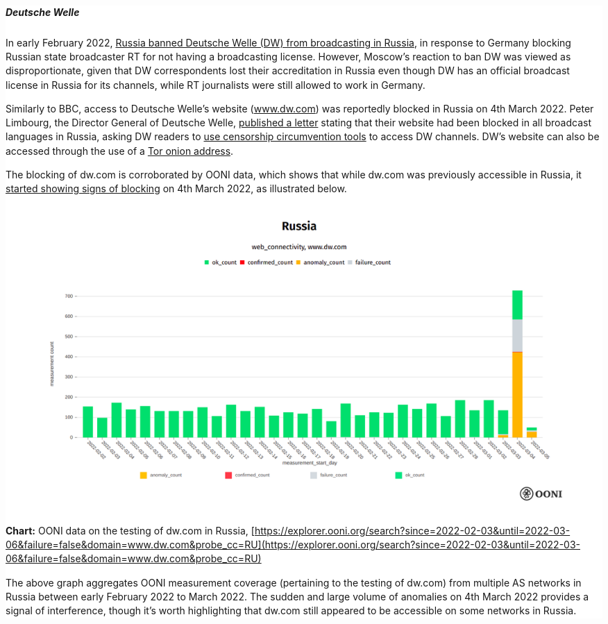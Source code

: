 ##### Deutsche Welle

In early February 2022, [Russia banned Deutsche Welle (DW) from broadcasting in Russia](https://www.dw.com/en/dw-ban-in-russia-how-it-happened/a-60666435), in response to Germany blocking Russian state broadcaster RT for not having a broadcasting license. However, Moscow’s reaction to ban DW was viewed as disproportionate, given that DW correspondents lost their accreditation in Russia even though DW has an official broadcast license in Russia for its channels, while RT journalists were still allowed to work in Germany.

Similarly to BBC, access to Deutsche Welle’s website (www.dw.com) was reportedly blocked in Russia on 4th March 2022. Peter Limbourg, the Director General of Deutsche Welle, [published a letter](https://www.dw.com/en/dw-website-blocked-in-russia-letter-from-director-general-to-users/a-61011476) stating that their website had been blocked in all broadcast languages in Russia, asking DW readers to [use censorship circumvention tools](https://www.dw.com/en/tor-psiphon-signal-and-co-how-to-move-unrecognized-on-the-internet/a-51720615) to access DW channels. DW’s website can also be accessed through the use of a [Tor onion address](https://www.dw.com/en/dw-websites-accessible-via-tor-protocol/a-51338328).

The blocking of dw.com is corroborated by OONI data, which shows that while dw.com was previously accessible in Russia, it [started showing signs of blocking](https://explorer.ooni.org/search?since=2022-03-03&until=2022-03-04&failure=false&probe_cc=RU&domain=www.dw.com) on 4th March 2022, as illustrated below.

![](images/image1.png)

**Chart:** OONI data on the testing of dw.com in Russia, [https://explorer.ooni.org/search?since=2022-02-03&until=2022-03-06&failure=false&domain=www.dw.com&probe_cc=RU](https://explorer.ooni.org/search?since=2022-02-03&until=2022-03-06&failure=false&domain=www.dw.com&probe_cc=RU)

The above graph aggregates OONI measurement coverage (pertaining to the testing of dw.com) from multiple AS networks in Russia between early February 2022 to March 2022. The sudden and large volume of anomalies on 4th March 2022 provides a signal of interference, though it’s worth highlighting that dw.com still appeared to be accessible on some networks in Russia.
